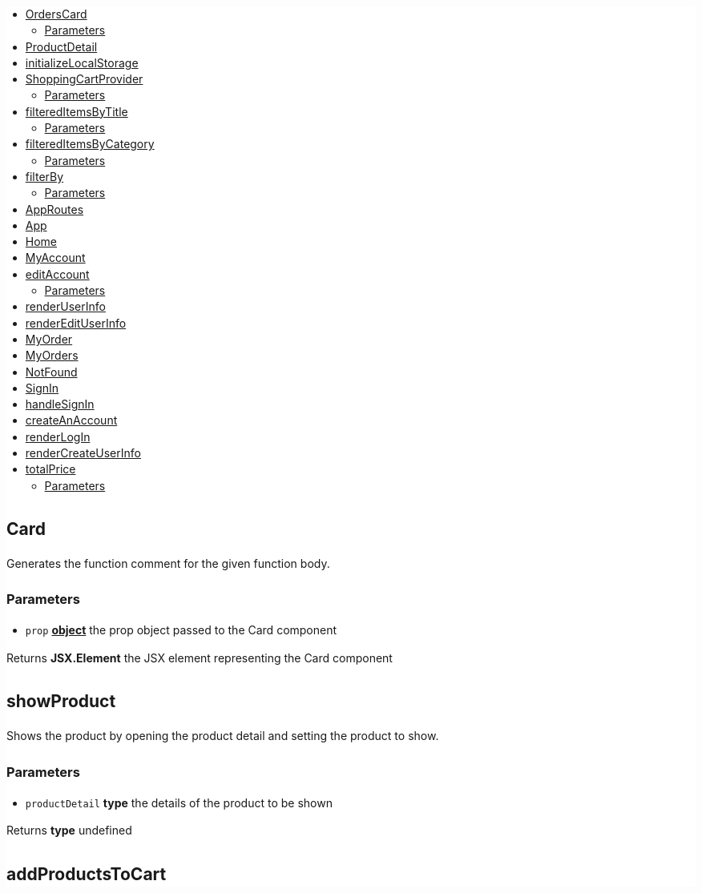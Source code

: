 *   [OrdersCard][21]
    *   [Parameters][22]
*   [ProductDetail][23]
*   [initializeLocalStorage][24]
*   [ShoppingCartProvider][25]
    *   [Parameters][26]
*   [filteredItemsByTitle][27]
    *   [Parameters][28]
*   [filteredItemsByCategory][29]
    *   [Parameters][30]
*   [filterBy][31]
    *   [Parameters][32]
*   [AppRoutes][33]
*   [App][34]
*   [Home][35]
*   [MyAccount][36]
*   [editAccount][37]
    *   [Parameters][38]
*   [renderUserInfo][39]
*   [renderEditUserInfo][40]
*   [MyOrder][41]
*   [MyOrders][42]
*   [NotFound][43]
*   [SignIn][44]
*   [handleSignIn][45]
*   [createAnAccount][46]
*   [renderLogIn][47]
*   [renderCreateUserInfo][48]
*   [totalPrice][49]
    *   [Parameters][50]

## Card

Generates the function comment for the given function body.

### Parameters

*   `prop` **[object][51]** the prop object passed to the Card component

Returns **JSX.Element** the JSX element representing the Card component

## showProduct

Shows the product by opening the product detail and setting the product to show.

### Parameters

*   `productDetail` **type** the details of the product to be shown

Returns **type** undefined

## addProductsToCart


[1]: #card
[2]: #parameters
[3]: #showproduct
[4]: #parameters-1
[5]: #addproductstocart
[6]: #parameters-2
[7]: #rendericon
[8]: #parameters-3
[9]: #checkoutsidemenu
[10]: #handledelete
[11]: #parameters-4
[12]: #handlecheckout
[13]: #layout
[14]: #parameters-5
[15]: #navbar
[16]: #handlesignout
[17]: #renderview
[18]: #renderview-1
[19]: #ordercard
[20]: #parameters-6
[21]: #orderscard
[22]: #parameters-7
[23]: #productdetail
[24]: #initializelocalstorage
[25]: #shoppingcartprovider
[26]: #parameters-8
[27]: #filtereditemsbytitle
[28]: #parameters-9
[29]: #filtereditemsbycategory
[30]: #parameters-10
[31]: #filterby
[32]: #parameters-11
[33]: #approutes
[34]: #app
[35]: #home
[36]: #myaccount
[37]: #editaccount
[38]: #parameters-12
[39]: #renderuserinfo
[40]: #renderedituserinfo
[41]: #myorder
[42]: #myorders
[43]: #notfound
[44]: #signin
[45]: #handlesignin
[46]: #createanaccount
[47]: #renderlogin
[48]: #rendercreateuserinfo
[49]: #totalprice
[50]: #parameters-13
[51]: https://developer.mozilla.org/docs/Web/JavaScript/Reference/Global_Objects/Object
[52]: https://developer.mozilla.org/docs/Web/API/Event
[53]: https://developer.mozilla.org/docs/Web/JavaScript/Reference/Global_Objects/Number
[54]: https://developer.mozilla.org/docs/Web/JavaScript/Reference/Global_Objects/undefined
[55]: https://developer.mozilla.org/docs/Web/JavaScript/Reference/Global_Objects/String
[56]: https://developer.mozilla.org/docs/Web/JavaScript/Reference/Statements/function
[57]: https://developer.mozilla.org/docs/Web/JavaScript/Reference/Global_Objects/Array